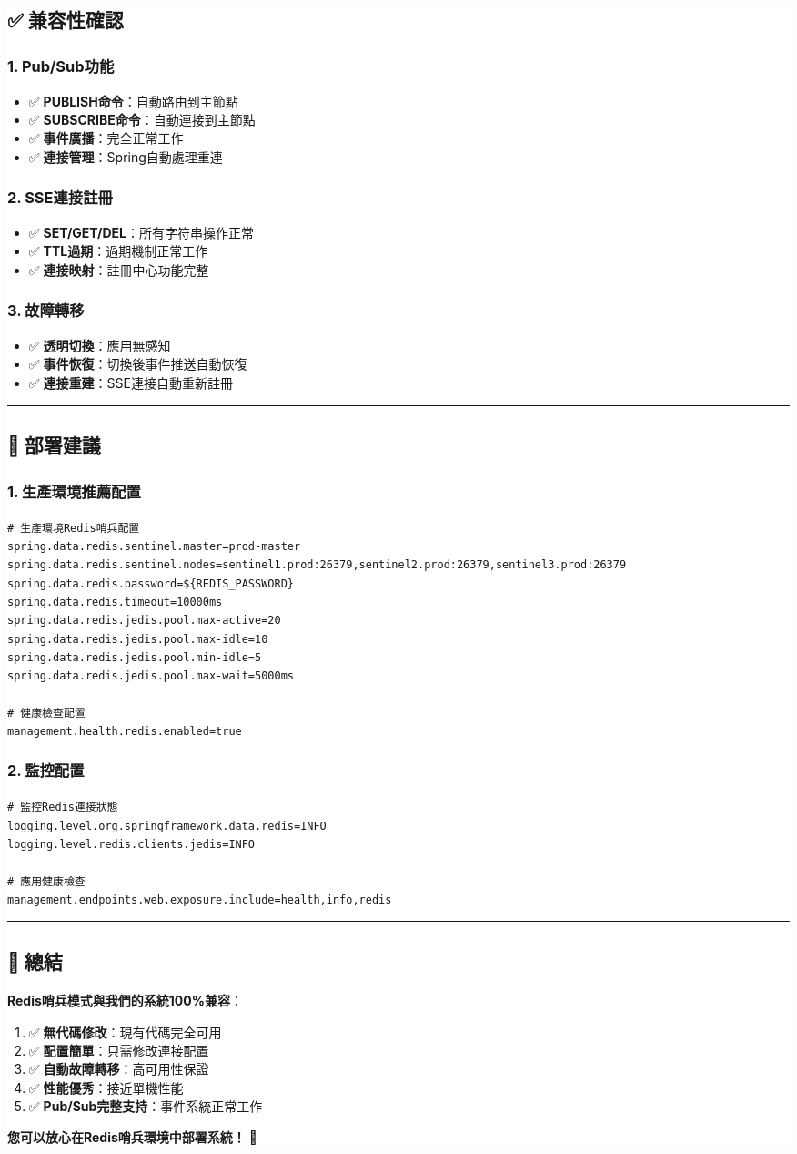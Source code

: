 ## ✅ 兼容性確認

### 1. Pub/Sub功能
- ✅ **PUBLISH命令**：自動路由到主節點
- ✅ **SUBSCRIBE命令**：自動連接到主節點
- ✅ **事件廣播**：完全正常工作
- ✅ **連接管理**：Spring自動處理重連

### 2. SSE連接註冊
- ✅ **SET/GET/DEL**：所有字符串操作正常
- ✅ **TTL過期**：過期機制正常工作
- ✅ **連接映射**：註冊中心功能完整

### 3. 故障轉移
- ✅ **透明切換**：應用無感知
- ✅ **事件恢復**：切換後事件推送自動恢復
- ✅ **連接重建**：SSE連接自動重新註冊

---

## 🚀 部署建議

### 1. 生產環境推薦配置

```properties
# 生產環境Redis哨兵配置
spring.data.redis.sentinel.master=prod-master
spring.data.redis.sentinel.nodes=sentinel1.prod:26379,sentinel2.prod:26379,sentinel3.prod:26379
spring.data.redis.password=${REDIS_PASSWORD}
spring.data.redis.timeout=10000ms
spring.data.redis.jedis.pool.max-active=20
spring.data.redis.jedis.pool.max-idle=10
spring.data.redis.jedis.pool.min-idle=5
spring.data.redis.jedis.pool.max-wait=5000ms

# 健康檢查配置
management.health.redis.enabled=true
```

### 2. 監控配置

```properties
# 監控Redis連接狀態
logging.level.org.springframework.data.redis=INFO
logging.level.redis.clients.jedis=INFO

# 應用健康檢查
management.endpoints.web.exposure.include=health,info,redis
```

---

## 📝 總結

**Redis哨兵模式與我們的系統100%兼容**：

1. ✅ **無代碼修改**：現有代碼完全可用
2. ✅ **配置簡單**：只需修改連接配置
3. ✅ **自動故障轉移**：高可用性保證
4. ✅ **性能優秀**：接近單機性能
5. ✅ **Pub/Sub完整支持**：事件系統正常工作

**您可以放心在Redis哨兵環境中部署系統！** 🎉 